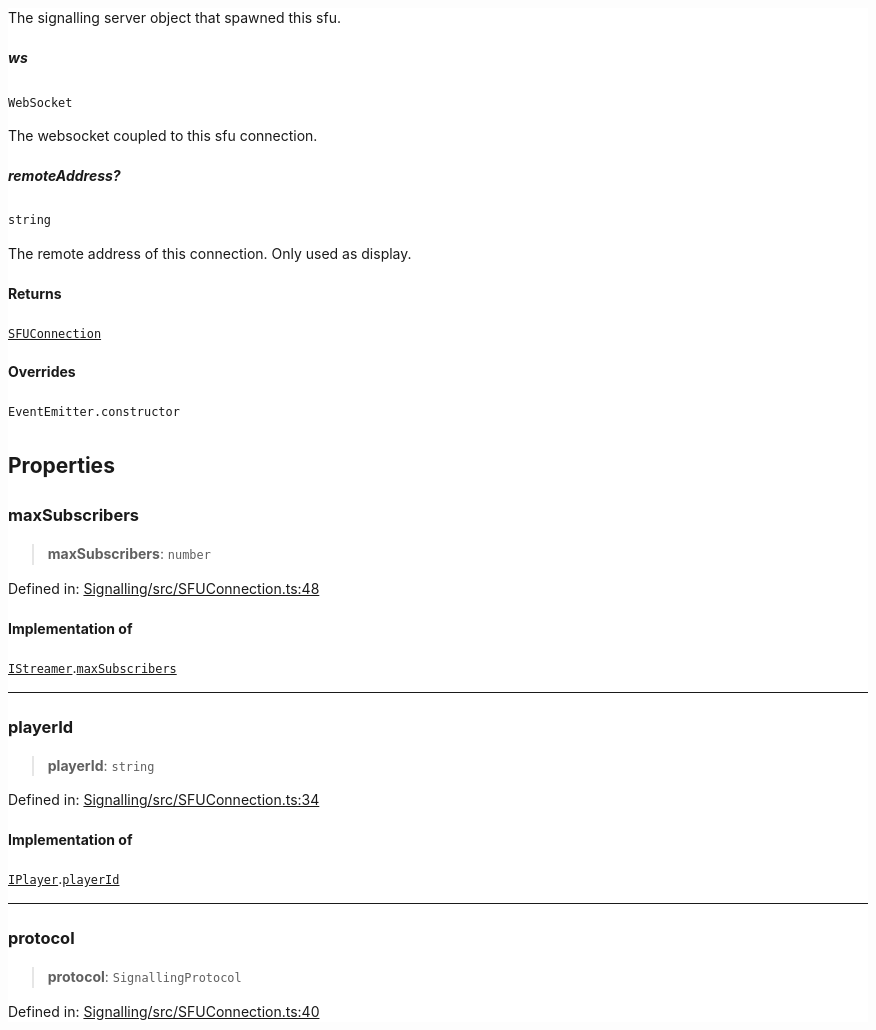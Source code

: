 The signalling server object that spawned this sfu.

##### ws

`WebSocket`

The websocket coupled to this sfu connection.

##### remoteAddress?

`string`

The remote address of this connection. Only used as display.

#### Returns

[`SFUConnection`](SFUConnection.md)

#### Overrides

`EventEmitter.constructor`

## Properties

### maxSubscribers

> **maxSubscribers**: `number`

Defined in: [Signalling/src/SFUConnection.ts:48](https://github.com/EpicGamesExt/PixelStreamingInfrastructure/blob/4dc9339cfc185a91d37d078aa9dd0951dfbae1a5/Signalling/src/SFUConnection.ts#L48)

#### Implementation of

[`IStreamer`](../../StreamerRegistry/interfaces/IStreamer.md).[`maxSubscribers`](../../StreamerRegistry/interfaces/IStreamer.md#maxsubscribers)

***

### playerId

> **playerId**: `string`

Defined in: [Signalling/src/SFUConnection.ts:34](https://github.com/EpicGamesExt/PixelStreamingInfrastructure/blob/4dc9339cfc185a91d37d078aa9dd0951dfbae1a5/Signalling/src/SFUConnection.ts#L34)

#### Implementation of

[`IPlayer`](../../PlayerRegistry/interfaces/IPlayer.md).[`playerId`](../../PlayerRegistry/interfaces/IPlayer.md#playerid)

***

### protocol

> **protocol**: `SignallingProtocol`

Defined in: [Signalling/src/SFUConnection.ts:40](https://github.com/EpicGamesExt/PixelStreamingInfrastructure/blob/4dc9339cfc185a91d37d078aa9dd0951dfbae1a5/Signalling/src/SFUConnection.ts#L40)
